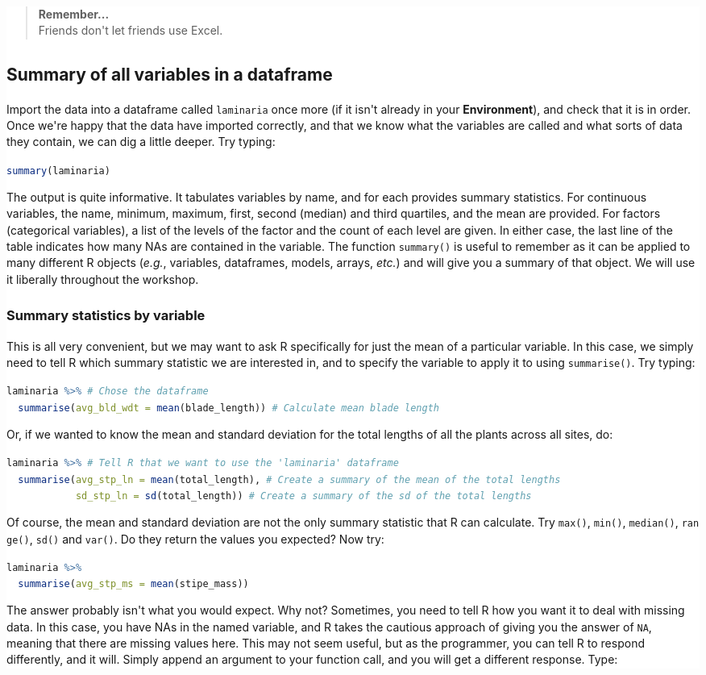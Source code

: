 > **Remember...**\
> Friends don't let friends use Excel.

## Summary of all variables in a dataframe

Import the data into a dataframe called `laminaria` once more (if it isn't already in your **Environment**), and check that it is in order. Once we're happy that the data have imported correctly, and that we know what the variables are called and what sorts of data they contain, we can dig a little deeper. Try typing:


```r
summary(laminaria)
```

The output is quite informative. It tabulates variables by name, and for each provides summary statistics. For continuous variables, the name, minimum, maximum, first, second (median) and third quartiles, and the mean are provided. For factors (categorical variables), a list of the levels of the factor and the count of each level are given. In either case, the last line of the table indicates how many NAs are contained in the variable. The function `summary()` is useful to remember as it can be applied to many different R objects (*e.g.*, variables, dataframes, models, arrays, *etc.*) and will give you a summary of that object. We will use it liberally throughout the workshop.

### Summary statistics by variable

This is all very convenient, but we may want to ask R specifically for just the mean of a particular variable. In this case, we simply need to tell R which summary statistic we are interested in, and to specify the variable to apply it to using `summarise()`. Try typing:


```r
laminaria %>% # Chose the dataframe
  summarise(avg_bld_wdt = mean(blade_length)) # Calculate mean blade length
```

Or, if we wanted to know the mean and standard deviation for the total lengths of all the plants across all sites, do:


```r
laminaria %>% # Tell R that we want to use the 'laminaria' dataframe
  summarise(avg_stp_ln = mean(total_length), # Create a summary of the mean of the total lengths
            sd_stp_ln = sd(total_length)) # Create a summary of the sd of the total lengths
```

Of course, the mean and standard deviation are not the only summary statistic that R can calculate. Try `max()`, `min()`, `median()`, `range()`, `sd()` and `var()`. Do they return the values you expected? Now try:


```r
laminaria %>% 
  summarise(avg_stp_ms = mean(stipe_mass))
```

The answer probably isn't what you would expect. Why not? Sometimes, you need to tell R how you want it to deal with missing data. In this case, you have NAs in the named variable, and R takes the cautious approach of giving you the answer of `NA`, meaning that there are missing values here. This may not seem useful, but as the programmer, you can tell R to respond differently, and it will. Simply append an argument to your function call, and you will get a different response. Type:
